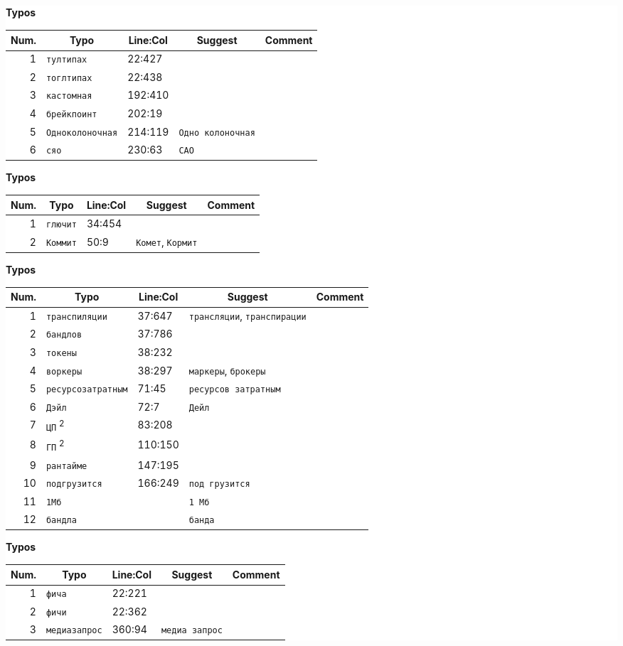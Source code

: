 **Typos**

|Num.|Typo|Line:Col|Suggest|Comment|
|---:|----|--------|-------|-------|
|1|`тултипах`|22:427|&nbsp;|&nbsp;|
|2|`тоглтипах`|22:438|&nbsp;|&nbsp;|
|3|`кастомная`|192:410|&nbsp;|&nbsp;|
|4|`брейкпоинт`|202:19|&nbsp;|&nbsp;|
|5|`Одноколоночная`|214:119|`Одно колоночная`|&nbsp;|
|6|`сяо`|230:63|`САО`|&nbsp;|<br/>χ `src/articles/text-transform-and-copy/index.md` – 72 ms<br/>

**Typos**

|Num.|Typo|Line:Col|Suggest|Comment|
|---:|----|--------|-------|-------|
|1|`глючит`|34:454|&nbsp;|&nbsp;|
|2|`Коммит`|50:9|`Комет`, `Кормит`|&nbsp;|<br/>χ `src/articles/the-cost-of-javascript/index.md` – 162 ms<br/>

**Typos**

|Num.|Typo|Line:Col|Suggest|Comment|
|---:|----|--------|-------|-------|
|1|`транспиляции`|37:647|`трансляции`, `транспирации`|&nbsp;|
|2|`бандлов`|37:786|&nbsp;|&nbsp;|
|3|`токены`|38:232|&nbsp;|&nbsp;|
|4|`воркеры`|38:297|`маркеры`, `брокеры`|&nbsp;|
|5|`ресурсозатратным`|71:45|`ресурсов затратным`|&nbsp;|
|6|`Дэйл`|72:7|`Дейл`|&nbsp;|
|7|`ЦП` <sup>2</sup>|83:208|&nbsp;|&nbsp;|
|8|`ГП` <sup>2</sup>|110:150|&nbsp;|&nbsp;|
|9|`рантайме`|147:195|&nbsp;|&nbsp;|
|10|`подгрузится`|166:249|`под грузится`|&nbsp;|
|11|`1Мб`|&nbsp;|`1 Мб`|&nbsp;|
|12|`бандла`|&nbsp;|`банда`|&nbsp;|<br/>χ `src/articles/theme-switcher/index.md` – 140 ms<br/>

**Typos**

|Num.|Typo|Line:Col|Suggest|Comment|
|---:|----|--------|-------|-------|
|1|`фича`|22:221|&nbsp;|&nbsp;|
|2|`фичи`|22:362|&nbsp;|&nbsp;|
|3|`медиазапрос`|360:94|`медиа запрос`|&nbsp;|<br/>χ `src/articles/todays-js-from-outside/index.md` – 92 ms<br/>
